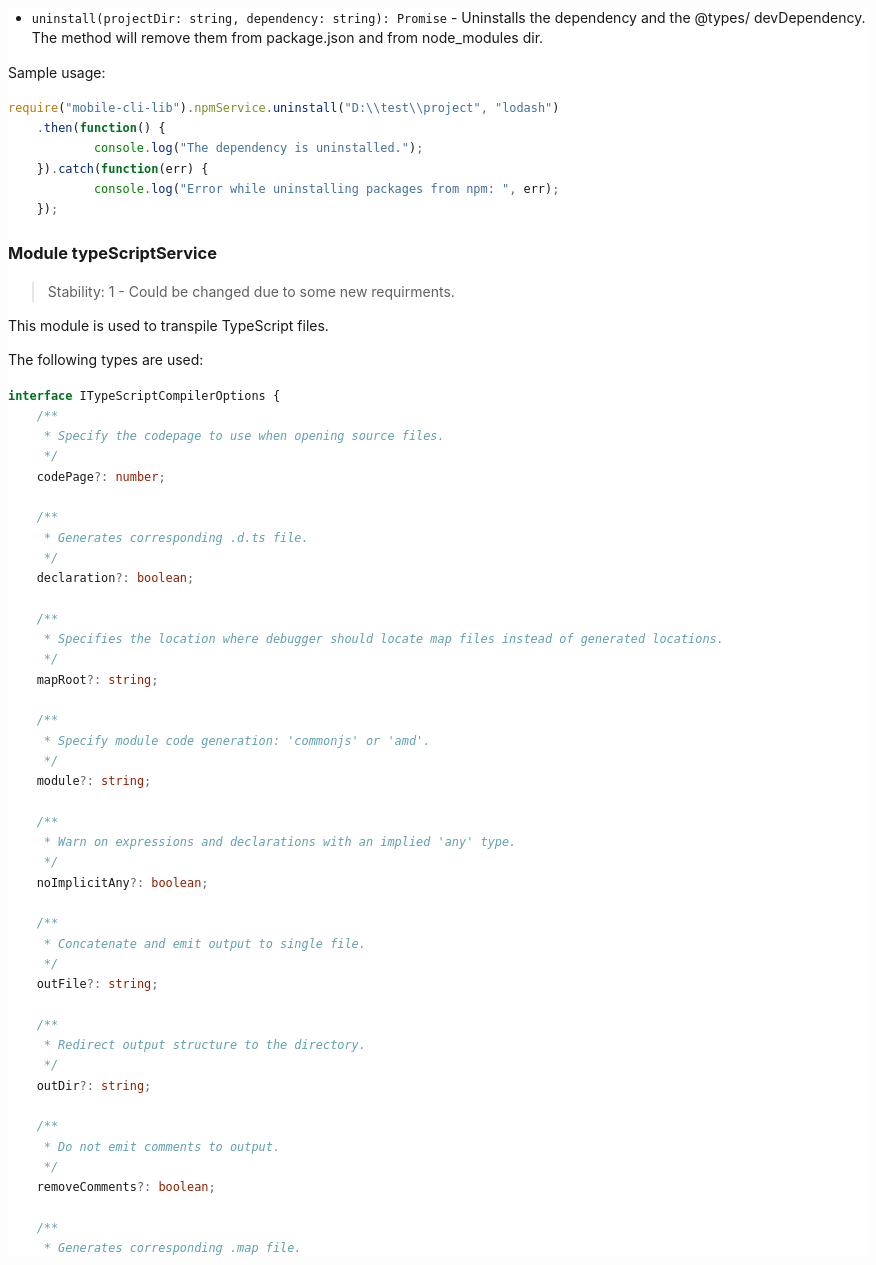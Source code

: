 * `uninstall(projectDir: string, dependency: string): Promise` - Uninstalls the dependency and the @types/<dependency> devDependency.
The method will remove them from package.json and from node_modules dir.

Sample usage:
```JavaScript
require("mobile-cli-lib").npmService.uninstall("D:\\test\\project", "lodash")
	.then(function() {
			console.log("The dependency is uninstalled.");
	}).catch(function(err) {
			console.log("Error while uninstalling packages from npm: ", err);
	});
```

### Module typeScriptService
> Stability: 1 - Could be changed due to some new requirments.

This module is used to transpile TypeScript files.

The following types are used:
```TypeScript
interface ITypeScriptCompilerOptions {
	/**
	 * Specify the codepage to use when opening source files.
	 */
	codePage?: number;

	/**
	 * Generates corresponding .d.ts file.
	 */
	declaration?: boolean;

	/**
	 * Specifies the location where debugger should locate map files instead of generated locations.
	 */
	mapRoot?: string;

	/**
	 * Specify module code generation: 'commonjs' or 'amd'.
	 */
	module?: string;

	/**
	 * Warn on expressions and declarations with an implied 'any' type.
	 */
	noImplicitAny?: boolean;

	/**
	 * Concatenate and emit output to single file.
	 */
	outFile?: string;

	/**
	 * Redirect output structure to the directory.
	 */
	outDir?: string;

	/**
	 * Do not emit comments to output.
	 */
	removeComments?: boolean;

	/**
	 * Generates corresponding .map file.
```